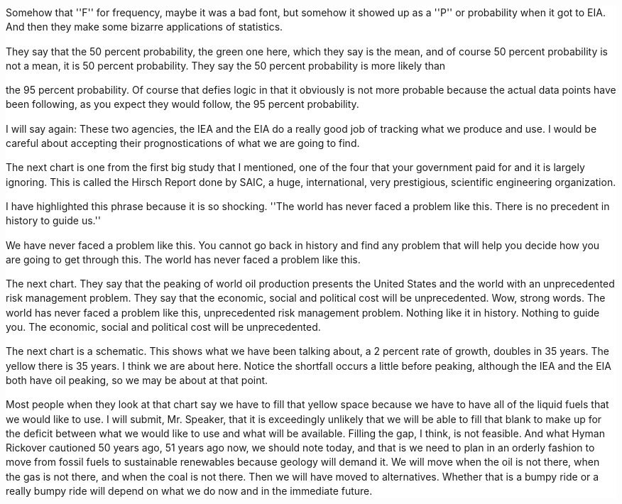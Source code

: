 Somehow that ''F'' for frequency, maybe it was a bad font, but 
somehow it showed up as a ''P'' or probability when it got to EIA. And 
then they make some bizarre applications of statistics.

They say that the 50 percent probability, the green one here, which 
they say is the mean, and of course 50 percent probability is not a 
mean, it is 50 percent probability. They say the 50 percent probability 
is more likely than


the 95 percent probability. Of course that defies logic in that it 
obviously is not more probable because the actual data points have been 
following, as you expect they would follow, the 95 percent probability.

I will say again: These two agencies, the IEA and the EIA do a really 
good job of tracking what we produce and use. I would be careful about 
accepting their prognostications of what we are going to find.

The next chart is one from the first big study that I mentioned, one 
of the four that your government paid for and it is largely ignoring. 
This is called the Hirsch Report done by SAIC, a huge, international, 
very prestigious, scientific engineering organization.

I have highlighted this phrase because it is so shocking. ''The world 
has never faced a problem like this. There is no precedent in history 
to guide us.''

We have never faced a problem like this. You cannot go back in 
history and find any problem that will help you decide how you are 
going to get through this. The world has never faced a problem like 
this.

The next chart. They say that the peaking of world oil production 
presents the United States and the world with an unprecedented risk 
management problem. They say that the economic, social and political 
cost will be unprecedented. Wow, strong words. The world has never 
faced a problem like this, unprecedented risk management problem. 
Nothing like it in history. Nothing to guide you. The economic, social 
and political cost will be unprecedented.

The next chart is a schematic. This shows what we have been talking 
about, a 2 percent rate of growth, doubles in 35 years. The yellow 
there is 35 years. I think we are about here. Notice the shortfall 
occurs a little before peaking, although the IEA and the EIA both have 
oil peaking, so we may be about at that point.


Most people when they look at that chart say we have to fill that 
yellow space because we have to have all of the liquid fuels that we 
would like to use. I will submit, Mr. Speaker, that it is exceedingly 
unlikely that we will be able to fill that blank to make up for the 
deficit between what we would like to use and what will be available. 
Filling the gap, I think, is not feasible. And what Hyman Rickover 
cautioned 50 years ago, 51 years ago now, we should note today, and 
that is we need to plan in an orderly fashion to move from fossil fuels 
to sustainable renewables because geology will demand it. We will move 
when the oil is not there, when the gas is not there, and when the coal 
is not there. Then we will have moved to alternatives. Whether that is 
a bumpy ride or a really bumpy ride will depend on what we do now and 
in the immediate future.
